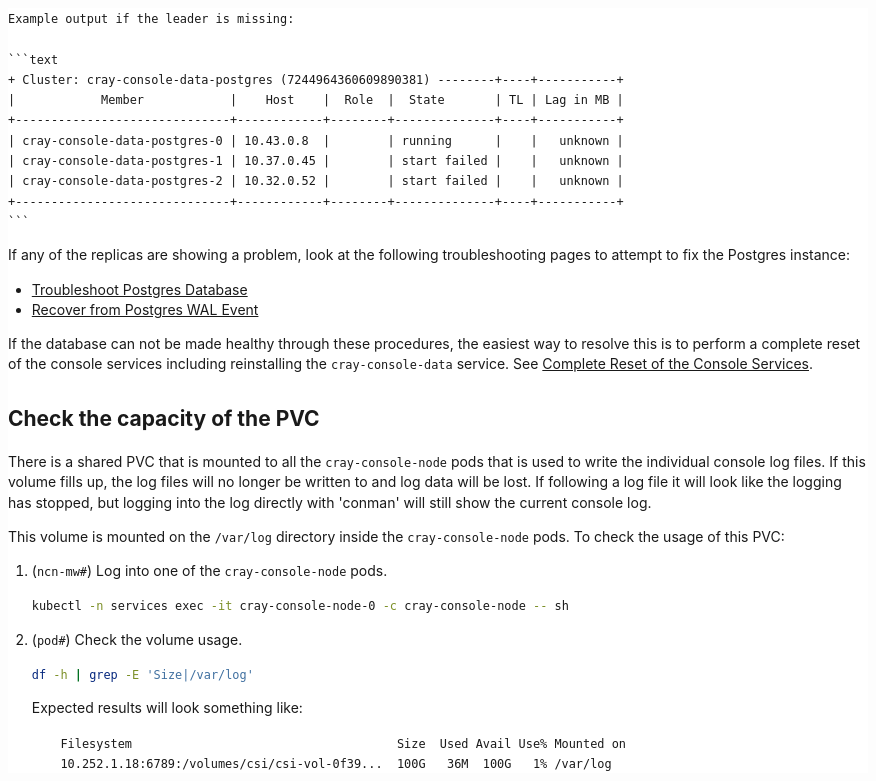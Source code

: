     Example output if the leader is missing:

    ```text
    + Cluster: cray-console-data-postgres (7244964360609890381) --------+----+-----------+
    |            Member            |    Host    |  Role  |  State       | TL | Lag in MB |
    +------------------------------+------------+--------+--------------+----+-----------+
    | cray-console-data-postgres-0 | 10.43.0.8  |        | running      |    |   unknown |
    | cray-console-data-postgres-1 | 10.37.0.45 |        | start failed |    |   unknown |
    | cray-console-data-postgres-2 | 10.32.0.52 |        | start failed |    |   unknown |
    +------------------------------+------------+--------+--------------+----+-----------+
    ```

If any of the replicas are showing a problem, look at the following troubleshooting
pages to attempt to fix the Postgres instance:

* [Troubleshoot Postgres Database](../kubernetes/Troubleshoot_Postgres_Database.md)
* [Recover from Postgres WAL Event](../kubernetes/Recover_from_Postgres_WAL_Event.md)

If the database can not be made healthy through these procedures, the easiest way to
resolve this is to perform a complete reset of the console services including
reinstalling the `cray-console-data` service. See
[Complete Reset of the Console Services](Complete_Reset_of_the_Console_Services.md).

## Check the capacity of the PVC

There is a shared PVC that is mounted to all the `cray-console-node` pods that is used to
write the individual console log files. If this volume fills up, the log files will no
longer be written to and log data will be lost. If following a log file it will look like
the logging has stopped, but logging into the log directly with 'conman' will still show
the current console log.

This volume is mounted on the `/var/log` directory inside the `cray-console-node` pods.
To check the usage of this PVC:

1. (`ncn-mw#`) Log into one of the `cray-console-node` pods.

    ```bash
    kubectl -n services exec -it cray-console-node-0 -c cray-console-node -- sh
    ```

1. (`pod#`) Check the volume usage.

    ```bash
    df -h | grep -E 'Size|/var/log'
    ```

    Expected results will look something like:

    ```text
        Filesystem                                     Size  Used Avail Use% Mounted on
        10.252.1.18:6789:/volumes/csi/csi-vol-0f39...  100G   36M  100G   1% /var/log
    ```
